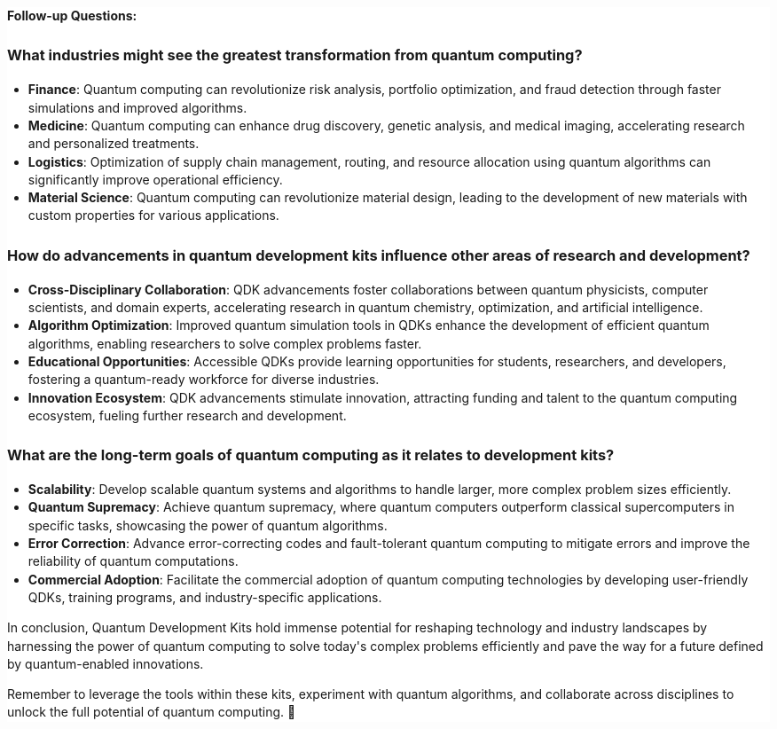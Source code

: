 #### **Follow-up Questions:**

### What industries might see the greatest transformation from quantum computing?

- **Finance**: Quantum computing can revolutionize risk analysis, portfolio optimization, and fraud detection through faster simulations and improved algorithms.
- **Medicine**: Quantum computing can enhance drug discovery, genetic analysis, and medical imaging, accelerating research and personalized treatments.
- **Logistics**: Optimization of supply chain management, routing, and resource allocation using quantum algorithms can significantly improve operational efficiency.
- **Material Science**: Quantum computing can revolutionize material design, leading to the development of new materials with custom properties for various applications.

### How do advancements in quantum development kits influence other areas of research and development?

- **Cross-Disciplinary Collaboration**: QDK advancements foster collaborations between quantum physicists, computer scientists, and domain experts, accelerating research in quantum chemistry, optimization, and artificial intelligence.
- **Algorithm Optimization**: Improved quantum simulation tools in QDKs enhance the development of efficient quantum algorithms, enabling researchers to solve complex problems faster.
- **Educational Opportunities**: Accessible QDKs provide learning opportunities for students, researchers, and developers, fostering a quantum-ready workforce for diverse industries.
- **Innovation Ecosystem**: QDK advancements stimulate innovation, attracting funding and talent to the quantum computing ecosystem, fueling further research and development.

### What are the long-term goals of quantum computing as it relates to development kits?

- **Scalability**: Develop scalable quantum systems and algorithms to handle larger, more complex problem sizes efficiently.
- **Quantum Supremacy**: Achieve quantum supremacy, where quantum computers outperform classical supercomputers in specific tasks, showcasing the power of quantum algorithms.
- **Error Correction**: Advance error-correcting codes and fault-tolerant quantum computing to mitigate errors and improve the reliability of quantum computations.
- **Commercial Adoption**: Facilitate the commercial adoption of quantum computing technologies by developing user-friendly QDKs, training programs, and industry-specific applications.

In conclusion, Quantum Development Kits hold immense potential for reshaping technology and industry landscapes by harnessing the power of quantum computing to solve today's complex problems efficiently and pave the way for a future defined by quantum-enabled innovations.

Remember to leverage the tools within these kits, experiment with quantum algorithms, and collaborate across disciplines to unlock the full potential of quantum computing. 🚀

